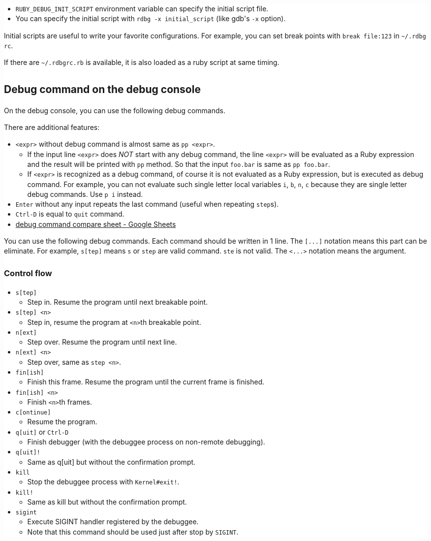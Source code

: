 * `RUBY_DEBUG_INIT_SCRIPT` environment variable can specify the initial script file.
* You can specify the initial script with `rdbg -x initial_script` (like gdb's `-x` option).

Initial scripts are useful to write your favorite configurations.
For example, you can set break points with `break file:123` in `~/.rdbgrc`.

If there are `~/.rdbgrc.rb` is available, it is also loaded as a ruby script at same timing.

## Debug command on the debug console

On the debug console, you can use the following debug commands.

There are additional features:

* `<expr>` without debug command is almost same as `pp <expr>`.
  * If the input line `<expr>` does *NOT* start with any debug command, the line `<expr>` will be evaluated as a Ruby expression and the result will be printed with `pp` method. So that the input `foo.bar` is same as `pp foo.bar`.
  * If `<expr>` is recognized as a debug command, of course it is not evaluated as a Ruby expression, but is executed as debug command. For example, you can not evaluate such single letter local variables `i`, `b`, `n`, `c` because they are single letter debug commands. Use `p i` instead.
* `Enter` without any input repeats the last command (useful when repeating `step`s).
* `Ctrl-D` is equal to `quit` command.
* [debug command compare sheet - Google Sheets](https://docs.google.com/spreadsheets/d/1TlmmUDsvwK4sSIyoMv-io52BUUz__R5wpu-ComXlsw0/edit?usp=sharing)

You can use the following debug commands. Each command should be written in 1 line.
The `[...]` notation means this part can be eliminate. For example, `s[tep]` means `s` or `step` are valid command. `ste` is not valid.
The `<...>` notation means the argument.

### Control flow

* `s[tep]`
  * Step in. Resume the program until next breakable point.
* `s[tep] <n>`
  * Step in, resume the program at `<n>`th breakable point.
* `n[ext]`
  * Step over. Resume the program until next line.
* `n[ext] <n>`
  * Step over, same as `step <n>`.
* `fin[ish]`
  * Finish this frame. Resume the program until the current frame is finished.
* `fin[ish] <n>`
  * Finish `<n>`th frames.
* `c[ontinue]`
  * Resume the program.
* `q[uit]` or `Ctrl-D`
  * Finish debugger (with the debuggee process on non-remote debugging).
* `q[uit]!`
  * Same as q[uit] but without the confirmation prompt.
* `kill`
  * Stop the debuggee process with `Kernel#exit!`.
* `kill!`
  * Same as kill but without the confirmation prompt.
* `sigint`
  * Execute SIGINT handler registered by the debuggee.
  * Note that this command should be used just after stop by `SIGINT`.
